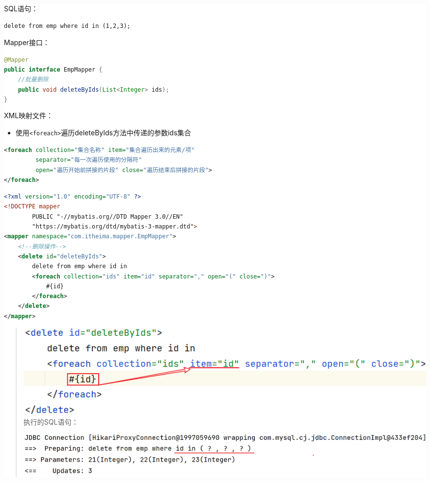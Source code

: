 SQL语句：

```mysql
delete from emp where id in (1,2,3);
```

Mapper接口：

```java
@Mapper
public interface EmpMapper {
    //批量删除
    public void deleteByIds(List<Integer> ids);
}
```

XML映射文件：

- 使用`<foreach>`遍历deleteByIds方法中传递的参数ids集合

```xml
<foreach collection="集合名称" item="集合遍历出来的元素/项" 
         separator="每一次遍历使用的分隔符" 
         open="遍历开始前拼接的片段" close="遍历结束后拼接的片段">
</foreach>
```

```xml
<?xml version="1.0" encoding="UTF-8" ?>
<!DOCTYPE mapper
        PUBLIC "-//mybatis.org//DTD Mapper 3.0//EN"
        "https://mybatis.org/dtd/mybatis-3-mapper.dtd">
<mapper namespace="com.itheima.mapper.EmpMapper">
    <!--删除操作-->
    <delete id="deleteByIds">
        delete from emp where id in
        <foreach collection="ids" item="id" separator="," open="(" close=")">
            #{id}
        </foreach>
    </delete>
</mapper> 
```

> ![ ](./assets/image-20221213165710141.png)
> 执行的SQL语句：
>
> ![ ](./assets/image-20221213164957636.png)
